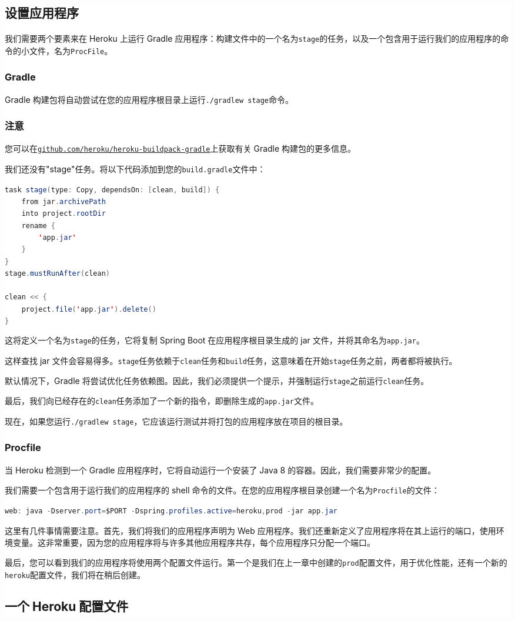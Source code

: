 ## 设置应用程序

我们需要两个要素来在 Heroku 上运行 Gradle 应用程序：构建文件中的一个名为`stage`的任务，以及一个包含用于运行我们的应用程序的命令的小文件，名为`ProcFile`。

### Gradle

Gradle 构建包将自动尝试在您的应用程序根目录上运行`./gradlew stage`命令。

### 注意

您可以在[`github.com/heroku/heroku-buildpack-gradle`](https://github.com/heroku/heroku-buildpack-gradle)上获取有关 Gradle 构建包的更多信息。

我们还没有"stage"任务。将以下代码添加到您的`build.gradle`文件中：

```java
task stage(type: Copy, dependsOn: [clean, build]) {
    from jar.archivePath
    into project.rootDir
    rename {
        'app.jar'
    }
}
stage.mustRunAfter(clean)

clean << {
    project.file('app.jar').delete()
}
```

这将定义一个名为`stage`的任务，它将复制 Spring Boot 在应用程序根目录生成的 jar 文件，并将其命名为`app.jar`。

这样查找 jar 文件会容易得多。`stage`任务依赖于`clean`任务和`build`任务，这意味着在开始`stage`任务之前，两者都将被执行。

默认情况下，Gradle 将尝试优化任务依赖图。因此，我们必须提供一个提示，并强制运行`stage`之前运行`clean`任务。

最后，我们向已经存在的`clean`任务添加了一个新的指令，即删除生成的`app.jar`文件。

现在，如果您运行`./gradlew stage`，它应该运行测试并将打包的应用程序放在项目的根目录。

### Procfile

当 Heroku 检测到一个 Gradle 应用程序时，它将自动运行一个安装了 Java 8 的容器。因此，我们需要非常少的配置。

我们需要一个包含用于运行我们的应用程序的 shell 命令的文件。在您的应用程序根目录创建一个名为`Procfile`的文件：

```java
web: java -Dserver.port=$PORT -Dspring.profiles.active=heroku,prod -jar app.jar
```

这里有几件事情需要注意。首先，我们将我们的应用程序声明为 Web 应用程序。我们还重新定义了应用程序将在其上运行的端口，使用环境变量。这非常重要，因为您的应用程序将与许多其他应用程序共存，每个应用程序只分配一个端口。

最后，您可以看到我们的应用程序将使用两个配置文件运行。第一个是我们在上一章中创建的`prod`配置文件，用于优化性能，还有一个新的`heroku`配置文件，我们将在稍后创建。

## 一个 Heroku 配置文件
